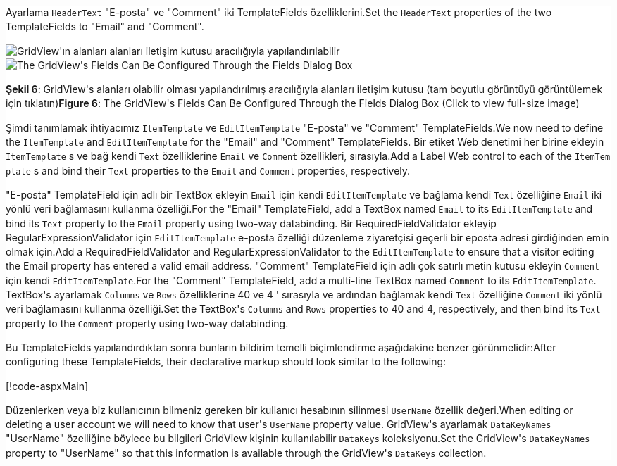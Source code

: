<span data-ttu-id="576cf-274">Ayarlama `HeaderText` "E-posta" ve "Comment" iki TemplateFields özelliklerini.</span><span class="sxs-lookup"><span data-stu-id="576cf-274">Set the `HeaderText` properties of the two TemplateFields to "Email" and "Comment".</span></span>


<span data-ttu-id="576cf-275">[![GridView'ın alanları alanları iletişim kutusu aracılığıyla yapılandırılabilir](role-based-authorization-cs/_static/image17.png)](role-based-authorization-cs/_static/image16.png)</span><span class="sxs-lookup"><span data-stu-id="576cf-275">[![The GridView's Fields Can Be Configured Through the Fields Dialog Box](role-based-authorization-cs/_static/image17.png)](role-based-authorization-cs/_static/image16.png)</span></span>

<span data-ttu-id="576cf-276">**Şekil 6**: GridView's alanları olabilir olması yapılandırılmış aracılığıyla alanları iletişim kutusu ([tam boyutlu görüntüyü görüntülemek için tıklatın](role-based-authorization-cs/_static/image18.png))</span><span class="sxs-lookup"><span data-stu-id="576cf-276">**Figure 6**: The GridView's Fields Can Be Configured Through the Fields Dialog Box  ([Click to view full-size image](role-based-authorization-cs/_static/image18.png))</span></span>


<span data-ttu-id="576cf-277">Şimdi tanımlamak ihtiyacımız `ItemTemplate` ve `EditItemTemplate` "E-posta" ve "Comment" TemplateFields.</span><span class="sxs-lookup"><span data-stu-id="576cf-277">We now need to define the `ItemTemplate` and `EditItemTemplate` for the "Email" and "Comment" TemplateFields.</span></span> <span data-ttu-id="576cf-278">Bir etiket Web denetimi her birine ekleyin `ItemTemplate` s ve bağ kendi `Text` özelliklerine `Email` ve `Comment` özellikleri, sırasıyla.</span><span class="sxs-lookup"><span data-stu-id="576cf-278">Add a Label Web control to each of the `ItemTemplate` s and bind their `Text` properties to the `Email` and `Comment` properties, respectively.</span></span>

<span data-ttu-id="576cf-279">"E-posta" TemplateField için adlı bir TextBox ekleyin `Email` için kendi `EditItemTemplate` ve bağlama kendi `Text` özelliğine `Email` iki yönlü veri bağlamasını kullanma özelliği.</span><span class="sxs-lookup"><span data-stu-id="576cf-279">For the "Email" TemplateField, add a TextBox named `Email` to its `EditItemTemplate` and bind its `Text` property to the `Email` property using two-way databinding.</span></span> <span data-ttu-id="576cf-280">Bir RequiredFieldValidator ekleyip RegularExpressionValidator için `EditItemTemplate` e-posta özelliği düzenleme ziyaretçisi geçerli bir eposta adresi girdiğinden emin olmak için.</span><span class="sxs-lookup"><span data-stu-id="576cf-280">Add a RequiredFieldValidator and RegularExpressionValidator to the `EditItemTemplate` to ensure that a visitor editing the Email property has entered a valid email address.</span></span> <span data-ttu-id="576cf-281">"Comment" TemplateField için adlı çok satırlı metin kutusu ekleyin `Comment` için kendi `EditItemTemplate`.</span><span class="sxs-lookup"><span data-stu-id="576cf-281">For the "Comment" TemplateField, add a multi-line TextBox named `Comment` to its `EditItemTemplate`.</span></span> <span data-ttu-id="576cf-282">TextBox's ayarlamak `Columns` ve `Rows` özelliklerine 40 ve 4 ' sırasıyla ve ardından bağlamak kendi `Text` özelliğine `Comment` iki yönlü veri bağlamasını kullanma özelliği.</span><span class="sxs-lookup"><span data-stu-id="576cf-282">Set the TextBox's `Columns` and `Rows` properties to 40 and 4, respectively, and then bind its `Text` property to the `Comment` property using two-way databinding.</span></span>

<span data-ttu-id="576cf-283">Bu TemplateFields yapılandırdıktan sonra bunların bildirim temelli biçimlendirme aşağıdakine benzer görünmelidir:</span><span class="sxs-lookup"><span data-stu-id="576cf-283">After configuring these TemplateFields, their declarative markup should look similar to the following:</span></span>

[!code-aspx[Main](role-based-authorization-cs/samples/sample4.aspx)]

<span data-ttu-id="576cf-284">Düzenlerken veya biz kullanıcının bilmeniz gereken bir kullanıcı hesabının silinmesi `UserName` özellik değeri.</span><span class="sxs-lookup"><span data-stu-id="576cf-284">When editing or deleting a user account we will need to know that user's `UserName` property value.</span></span> <span data-ttu-id="576cf-285">GridView's ayarlamak `DataKeyNames` "UserName" özelliğine böylece bu bilgileri GridView kişinin kullanılabilir `DataKeys` koleksiyonu.</span><span class="sxs-lookup"><span data-stu-id="576cf-285">Set the GridView's `DataKeyNames` property to "UserName" so that this information is available through the GridView's `DataKeys` collection.</span></span>

